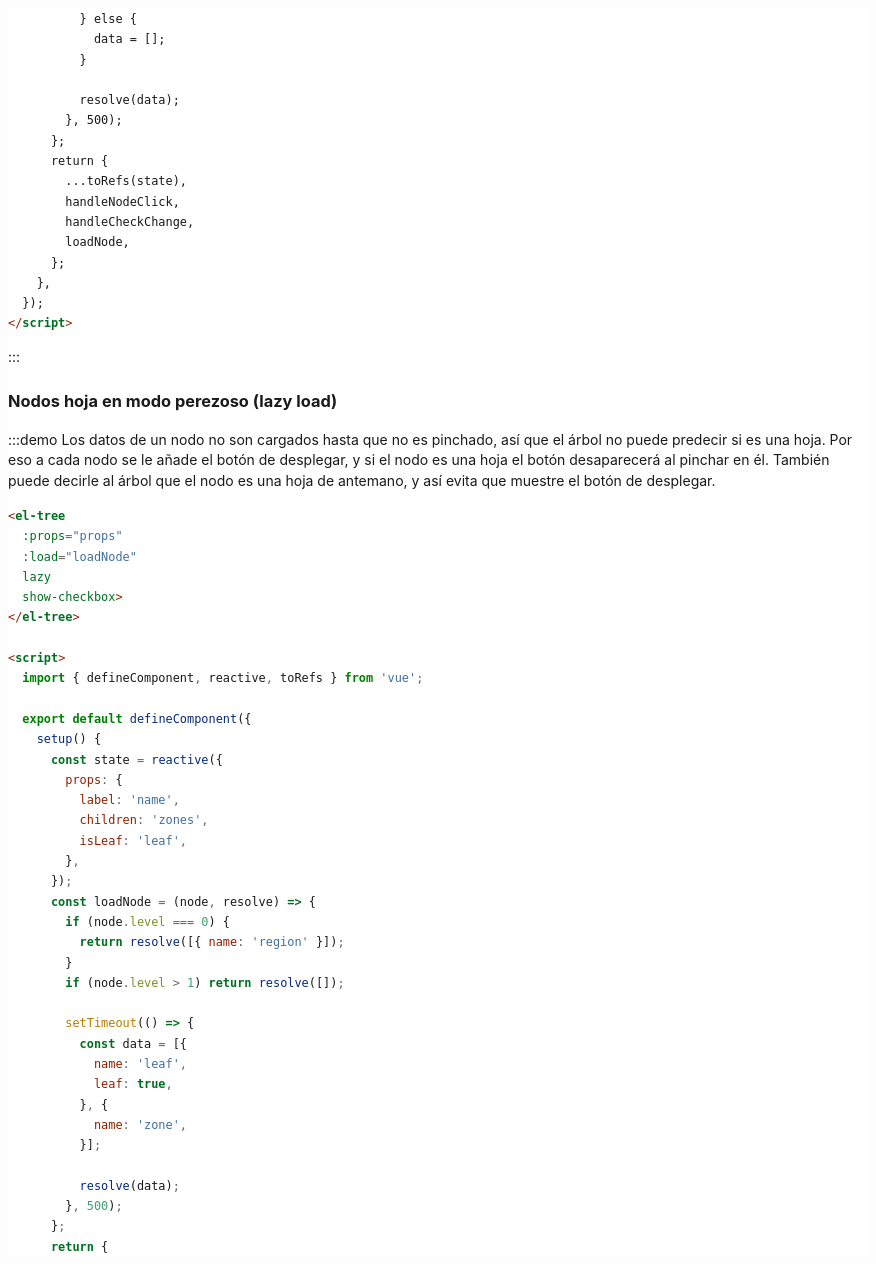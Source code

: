 ```html
          } else {
            data = [];
          }

          resolve(data);
        }, 500);
      };
      return {
        ...toRefs(state),
        handleNodeClick,
        handleCheckChange,
        loadNode,
      };
    },
  });
</script>
```
:::

### Nodos hoja en modo perezoso (lazy load)

:::demo Los datos de un nodo no son cargados hasta que no es pinchado, así que el árbol no puede predecir si es una hoja. Por eso a cada nodo se le añade el botón de desplegar, y si el nodo es una hoja el botón desaparecerá al pinchar en él. También puede decirle al árbol que el nodo es una hoja de antemano, y así evita que muestre el botón de desplegar.
```html
<el-tree
  :props="props"
  :load="loadNode"
  lazy
  show-checkbox>
</el-tree>

<script>
  import { defineComponent, reactive, toRefs } from 'vue';

  export default defineComponent({
    setup() {
      const state = reactive({
        props: {
          label: 'name',
          children: 'zones',
          isLeaf: 'leaf',
        },
      });
      const loadNode = (node, resolve) => {
        if (node.level === 0) {
          return resolve([{ name: 'region' }]);
        }
        if (node.level > 1) return resolve([]);

        setTimeout(() => {
          const data = [{
            name: 'leaf',
            leaf: true,
          }, {
            name: 'zone',
          }];

          resolve(data);
        }, 500);
      };
      return {
```